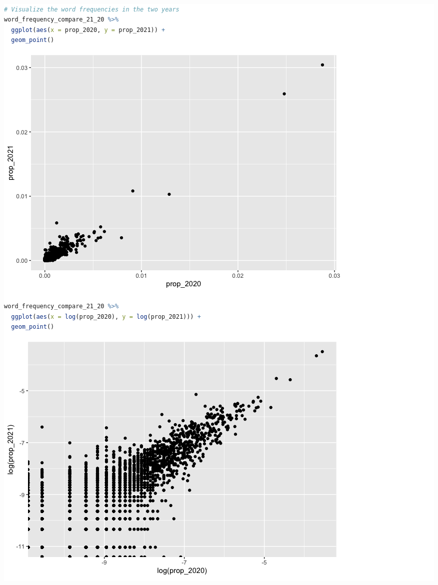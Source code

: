 ``` r
# Visualize the word frequencies in the two years
word_frequency_compare_21_20 %>%
  ggplot(aes(x = prop_2020, y = prop_2021)) +
  geom_point()
```

![](4_Tokenization_Wrangle_EDA_files/figure-gfm/unnamed-chunk-16-1.png)

``` r
word_frequency_compare_21_20 %>%
  ggplot(aes(x = log(prop_2020), y = log(prop_2021))) +
  geom_point()
```

![](4_Tokenization_Wrangle_EDA_files/figure-gfm/unnamed-chunk-16-2.png)
